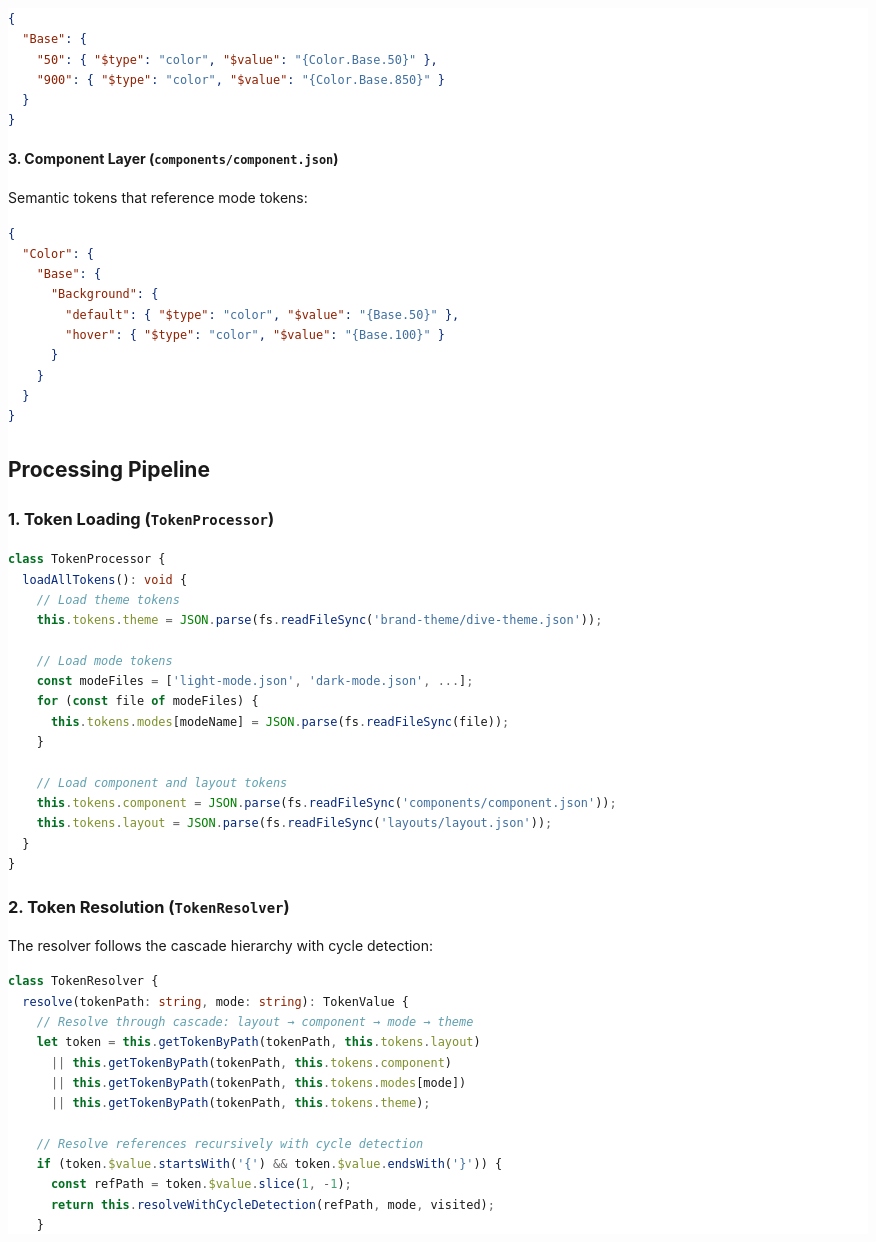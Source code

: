 ```json
{
  "Base": {
    "50": { "$type": "color", "$value": "{Color.Base.50}" },
    "900": { "$type": "color", "$value": "{Color.Base.850}" }
  }
}
```

#### 3. Component Layer (`components/component.json`)
Semantic tokens that reference mode tokens:

```json
{
  "Color": {
    "Base": {
      "Background": {
        "default": { "$type": "color", "$value": "{Base.50}" },
        "hover": { "$type": "color", "$value": "{Base.100}" }
      }
    }
  }
}
```

## Processing Pipeline

### 1. Token Loading (`TokenProcessor`)

```typescript
class TokenProcessor {
  loadAllTokens(): void {
    // Load theme tokens
    this.tokens.theme = JSON.parse(fs.readFileSync('brand-theme/dive-theme.json'));
    
    // Load mode tokens
    const modeFiles = ['light-mode.json', 'dark-mode.json', ...];
    for (const file of modeFiles) {
      this.tokens.modes[modeName] = JSON.parse(fs.readFileSync(file));
    }
    
    // Load component and layout tokens
    this.tokens.component = JSON.parse(fs.readFileSync('components/component.json'));
    this.tokens.layout = JSON.parse(fs.readFileSync('layouts/layout.json'));
  }
}
```

### 2. Token Resolution (`TokenResolver`)

The resolver follows the cascade hierarchy with cycle detection:

```typescript
class TokenResolver {
  resolve(tokenPath: string, mode: string): TokenValue {
    // Resolve through cascade: layout → component → mode → theme
    let token = this.getTokenByPath(tokenPath, this.tokens.layout)
      || this.getTokenByPath(tokenPath, this.tokens.component)
      || this.getTokenByPath(tokenPath, this.tokens.modes[mode])
      || this.getTokenByPath(tokenPath, this.tokens.theme);
    
    // Resolve references recursively with cycle detection
    if (token.$value.startsWith('{') && token.$value.endsWith('}')) {
      const refPath = token.$value.slice(1, -1);
      return this.resolveWithCycleDetection(refPath, mode, visited);
    }
```